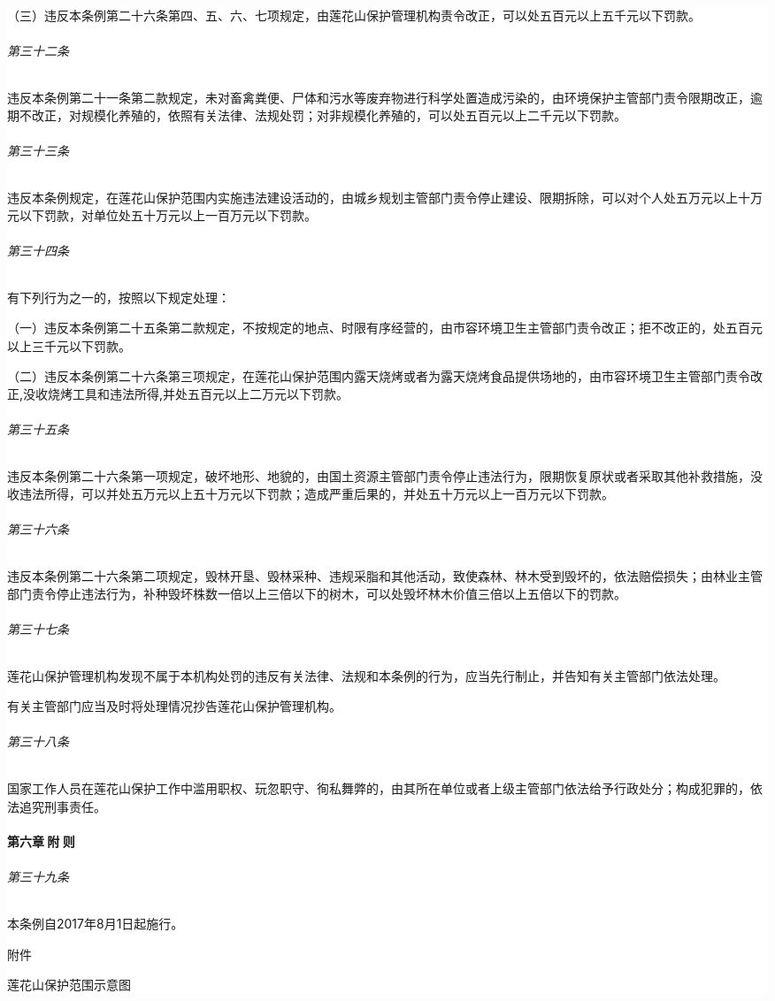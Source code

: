 （三）违反本条例第二十六条第四、五、六、七项规定，由莲花山保护管理机构责令改正，可以处五百元以上五千元以下罚款。

###### 第三十二条

违反本条例第二十一条第二款规定，未对畜禽粪便、尸体和污水等废弃物进行科学处置造成污染的，由环境保护主管部门责令限期改正，逾期不改正，对规模化养殖的，依照有关法律、法规处罚；对非规模化养殖的，可以处五百元以上二千元以下罚款。

###### 第三十三条

违反本条例规定，在莲花山保护范围内实施违法建设活动的，由城乡规划主管部门责令停止建设、限期拆除，可以对个人处五万元以上十万元以下罚款，对单位处五十万元以上一百万元以下罚款。

###### 第三十四条

有下列行为之一的，按照以下规定处理：

（一）违反本条例第二十五条第二款规定，不按规定的地点、时限有序经营的，由市容环境卫生主管部门责令改正；拒不改正的，处五百元以上三千元以下罚款。

（二）违反本条例第二十六条第三项规定，在莲花山保护范围内露天烧烤或者为露天烧烤食品提供场地的，由市容环境卫生主管部门责令改正,没收烧烤工具和违法所得,并处五百元以上二万元以下罚款。

###### 第三十五条

违反本条例第二十六条第一项规定，破坏地形、地貌的，由国土资源主管部门责令停止违法行为，限期恢复原状或者采取其他补救措施，没收违法所得，可以并处五万元以上五十万元以下罚款；造成严重后果的，并处五十万元以上一百万元以下罚款。

###### 第三十六条

违反本条例第二十六条第二项规定，毁林开垦、毁林采种、违规采脂和其他活动，致使森林、林木受到毁坏的，依法赔偿损失；由林业主管部门责令停止违法行为，补种毁坏株数一倍以上三倍以下的树木，可以处毁坏林木价值三倍以上五倍以下的罚款。

###### 第三十七条

莲花山保护管理机构发现不属于本机构处罚的违反有关法律、法规和本条例的行为，应当先行制止，并告知有关主管部门依法处理。

有关主管部门应当及时将处理情况抄告莲花山保护管理机构。

###### 第三十八条

国家工作人员在莲花山保护工作中滥用职权、玩忽职守、徇私舞弊的，由其所在单位或者上级主管部门依法给予行政处分；构成犯罪的，依法追究刑事责任。

#### 第六章 附 则

###### 第三十九条

本条例自2017年8月1日起施行。

附件

莲花山保护范围示意图
